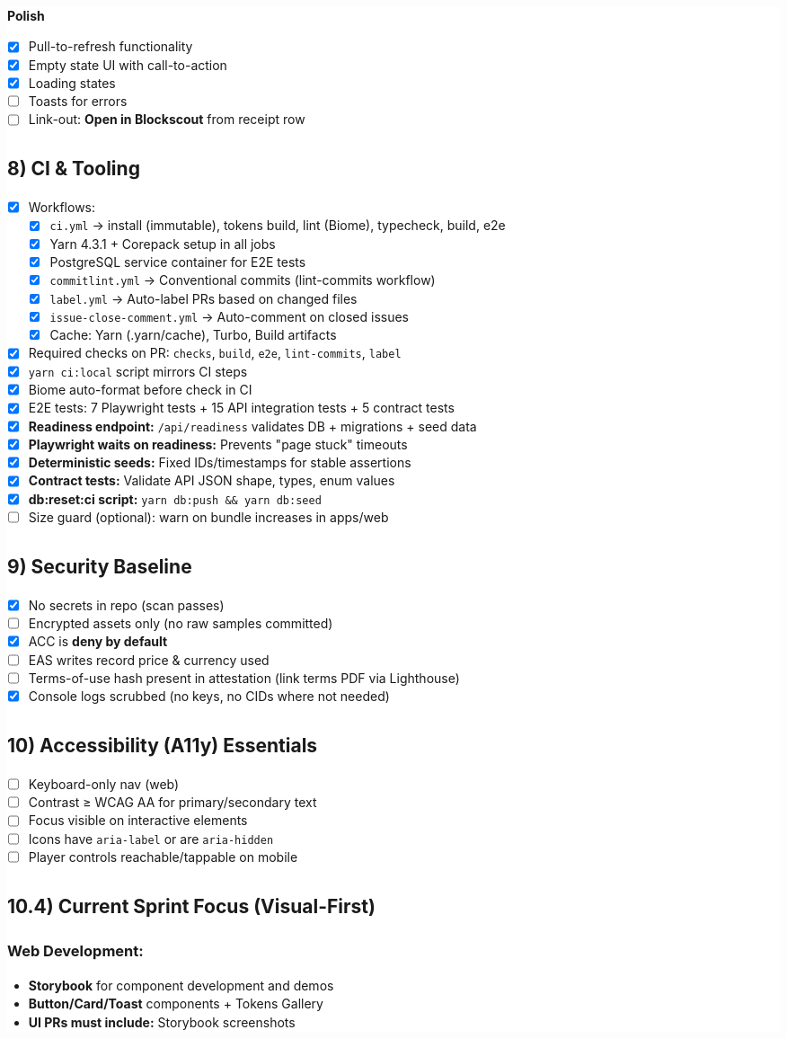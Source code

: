 **Polish**
- [x] Pull-to-refresh functionality
- [x] Empty state UI with call-to-action
- [x] Loading states
- [ ] Toasts for errors
- [ ] Link-out: **Open in Blockscout** from receipt row

## 8) CI & Tooling
- [x] Workflows:
  - [x] `ci.yml` → install (immutable), tokens build, lint (Biome), typecheck, build, e2e
  - [x] Yarn 4.3.1 + Corepack setup in all jobs
  - [x] PostgreSQL service container for E2E tests
  - [x] `commitlint.yml` → Conventional commits (lint-commits workflow)
  - [x] `label.yml` → Auto-label PRs based on changed files
  - [x] `issue-close-comment.yml` → Auto-comment on closed issues
  - [x] Cache: Yarn (.yarn/cache), Turbo, Build artifacts
- [x] Required checks on PR: `checks`, `build`, `e2e`, `lint-commits`, `label`
- [x] `yarn ci:local` script mirrors CI steps
- [x] Biome auto-format before check in CI
- [x] E2E tests: 7 Playwright tests + 15 API integration tests + 5 contract tests
- [x] **Readiness endpoint:** `/api/readiness` validates DB + migrations + seed data
- [x] **Playwright waits on readiness:** Prevents "page stuck" timeouts
- [x] **Deterministic seeds:** Fixed IDs/timestamps for stable assertions
- [x] **Contract tests:** Validate API JSON shape, types, enum values
- [x] **db:reset:ci script:** `yarn db:push && yarn db:seed`
- [ ] Size guard (optional): warn on bundle increases in apps/web

## 9) Security Baseline
- [x] No secrets in repo (scan passes)
- [ ] Encrypted assets only (no raw samples committed)
- [x] ACC is **deny by default**
- [ ] EAS writes record price & currency used
- [ ] Terms-of-use hash present in attestation (link terms PDF via Lighthouse)
- [x] Console logs scrubbed (no keys, no CIDs where not needed)

## 10) Accessibility (A11y) Essentials
- [ ] Keyboard-only nav (web)
- [ ] Contrast ≥ WCAG AA for primary/secondary text
- [ ] Focus visible on interactive elements
- [ ] Icons have `aria-label` or are `aria-hidden`
- [ ] Player controls reachable/tappable on mobile

## 10.4) Current Sprint Focus (Visual-First)

### **Web Development:**
- **Storybook** for component development and demos
- **Button/Card/Toast** components + Tokens Gallery
- **UI PRs must include:** Storybook screenshots
